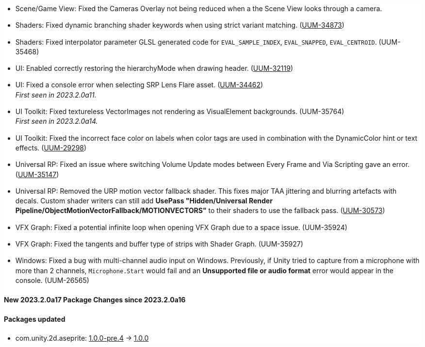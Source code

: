 - Scene/Game View: Fixed the Cameras Overlay not being reduced when a the Scene View looks through a camera.

- Shaders: Fixed dynamic branching shader keywords when using strict variant matching.
    ([UUM-34873](https://issuetracker.unity3d.com/issues/dynamic-branches-do-not-work-with-strict-variant-matching))

- Shaders: Fixed interpolator parameter GLSL generated code for `EVAL_SAMPLE_INDEX`, `EVAL_SNAPPED`, `EVAL_CENTROID`.
    (UUM-35468)

- UI: Enabled correctly restoring the hierarchyMode when drawing header.
    ([UUM-32119](https://issuetracker.unity3d.com/issues/2d-psd-importer-bool-properties-do-not-enable-slash-disable-consistently-when-they-are-clicked))

- UI: Fixed a console error when selecting SRP Lens Flare asset.
    ([UUM-34462](https://issuetracker.unity3d.com/issues/hdrp-console-error-when-selecting-srp-lens-flare-asset))<br>
    *First seen in 2023.2.0a11.*

- UI Toolkit: Fixed textureless VectorImages not rendering as VisualElement backgrounds.
    (UUM-35764)<br>
    *First seen in 2023.2.0a14.*

- UI Toolkit: Fixed the incorrect face color on labels when color tags are used in combination with the DynamicColor hint or text effects.
    ([UUM-29298](https://issuetracker.unity3d.com/issues/uitoolkit-wrong-font-colour-is-set-for-text-with-rich-text-tags-when-it-casts-shadow))

- Universal RP: Fixed an issue where switching Volume Update modes between Every Frame and Via Scripting gave an error.
    ([UUM-35147](https://issuetracker.unity3d.com/issues/volume-update-switching-between-via-scripting-and-every-frame-causes-an-error))

- Universal RP: Removed the URP motion vector fallback shader. This fixes major TAA jittering and blurring artefacts with decals. Custom shader writers can still add **UsePass "Hidden/Universal Render Pipeline/ObjectMotionVectorFallback/MOTIONVECTORS"** to their shaders to use the fallback pass.
    ([UUM-30573](https://issuetracker.unity3d.com/issues/decals-shake-when-taa-is-enabled))

- VFX Graph: Fixed a potential infinite loop when opening VFX Graph due to a space issue.
    (UUM-35924)

- VFX Graph: Fixed the tangents and buffer type of strips with Shader Graph.
    (UUM-35927)

- Windows: Fixed a bug with multi-channel audio input on Windows. Previously, if Unity tried to capture from a microphone with more than 2 channels, `Microphone.Start` would fail and an **Unsupported file or audio format** error would appear in the console.
    (UUM-26565)




#### New 2023.2.0a17 Package Changes since 2023.2.0a16

#### Packages updated

- com.unity.2d.aseprite: [1.0.0-pre.4](https://docs.unity3d.com/Packages/com.unity.2d.aseprite@1.0//changelog/CHANGELOG.html) &#x2192; [1.0.0](https://docs.unity3d.com/Packages/com.unity.2d.aseprite@1.0//changelog/CHANGELOG.html)

